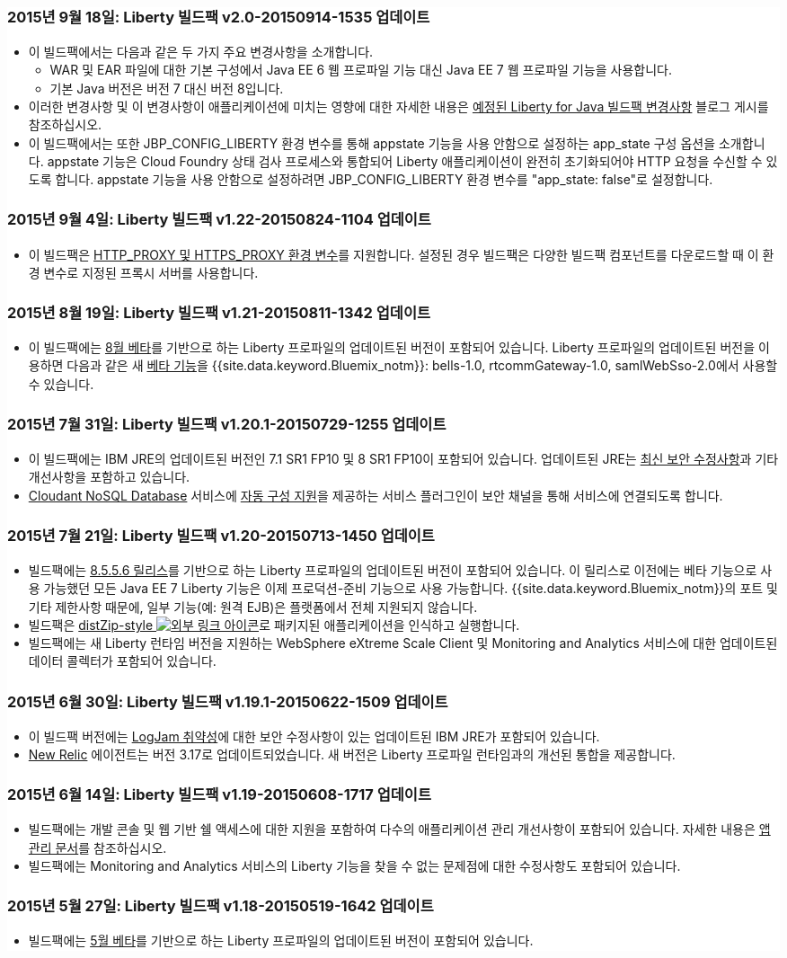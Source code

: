 ### 2015년 9월 18일: Liberty 빌드팩 v2.0-20150914-1535 업데이트
* 이 빌드팩에서는 다음과 같은 두 가지 주요 변경사항을 소개합니다.
  * WAR 및 EAR 파일에 대한 기본 구성에서 Java EE 6 웹 프로파일 기능 대신 Java EE 7 웹 프로파일 기능을 사용합니다.
  * 기본 Java 버전은 버전 7 대신 버전 8입니다.
* 이러한 변경사항 및 이 변경사항이 애플리케이션에 미치는 영향에 대한 자세한 내용은 [예정된 Liberty for Java 빌드팩 변경사항](https://developer.ibm.com/bluemix/2015/09/08/upcoming-liberty-for-java-buildpack-changes/) 블로그 게시를 참조하십시오.
* 이 빌드팩에서는 또한 JBP_CONFIG_LIBERTY 환경 변수를 통해 appstate 기능을 사용 안함으로 설정하는 app_state 구성 옵션을 소개합니다. appstate 기능은 Cloud Foundry 상태 검사 프로세스와 통합되어 Liberty 애플리케이션이 완전히 초기화되어야 HTTP 요청을 수신할 수 있도록 합니다. appstate 기능을 사용 안함으로 설정하려면 JBP_CONFIG_LIBERTY 환경 변수를 "app_state: false"로 설정합니다.

### 2015년 9월 4일: Liberty 빌드팩 v1.22-20150824-1104 업데이트
* 이 빌드팩은 [HTTP_PROXY 및 HTTPS_PROXY 환경 변수](environmentVariables.html)를 지원합니다. 설정된 경우 빌드팩은 다양한 빌드팩 컴포넌트를 다운로드할 때 이 환경 변수로 지정된 프록시 서버를 사용합니다.

### 2015년 8월 19일: Liberty 빌드팩 v1.21-20150811-1342 업데이트
* 이 빌드팩에는 [8월 베타](https://developer.ibm.com/wasdev/blog/2015/07/30/beta-was-liberty-beta-with-tools-august-2015/)를 기반으로 하는 Liberty 프로파일의 업데이트된 버전이 포함되어 있습니다. Liberty 프로파일의 업데이트된 버전을 이용하면 다음과 같은 새 [베타 기능](usingBetaFeatures.html)을 {{site.data.keyword.Bluemix_notm}}: bells-1.0, rtcommGateway-1.0, samlWebSso-2.0에서 사용할 수 있습니다.

### 2015년 7월 31일: Liberty 빌드팩 v1.20.1-20150729-1255 업데이트
* 이 빌드팩에는 IBM JRE의 업데이트된 버전인 7.1 SR1 FP10 및 8 SR1 FP10이 포함되어 있습니다.
업데이트된 JRE는 [최신 보안 수정사항](http://www-01.ibm.com/support/docview.wss?uid=swg21964161)과 기타 개선사항을 포함하고 있습니다.
* [Cloudant NoSQL Database](/docs/services/Cloudant/index.html#Cloudant) 서비스에 [자동 구성 지원](autoConfig.html)을 제공하는 서비스 플러그인이 보안 채널을 통해 서비스에 연결되도록 합니다.

### 2015년 7월 21일: Liberty 빌드팩 v1.20-20150713-1450 업데이트
* 빌드팩에는 [8.5.5.6 릴리스](https://developer.ibm.com/wasdev/blog/2015/06/25/java-ee-7-has-landed-in-was-liberty/)를 기반으로 하는 Liberty 프로파일의 업데이트된 버전이 포함되어 있습니다. 이 릴리스로 이전에는 베타 기능으로 사용 가능했던 모든 Java EE 7 Liberty 기능은 이제 프로덕션-준비 기능으로 사용 가능합니다. {{site.data.keyword.Bluemix_notm}}의 포트 및 기타 제한사항 때문에, 일부 기능(예: 원격 EJB)은 플랫폼에서 전체 지원되지 않습니다.
* 빌드팩은 [distZip-style ![외부 링크 아이콘](../../icons/launch-glyph.svg "외부 링크 아이콘")](https://docs.gradle.org/current/userguide/application_plugin.html)로 패키지된 애플리케이션을 인식하고 실행합니다.
* 빌드팩에는 새 Liberty 런타임 버전을 지원하는 WebSphere eXtreme Scale Client 및 Monitoring and Analytics 서비스에 대한 업데이트된 데이터 콜렉터가 포함되어 있습니다.

### 2015년 6월 30일: Liberty 빌드팩 v1.19.1-20150622-1509 업데이트
* 이 빌드팩 버전에는 [LogJam 취약성](http://www-01.ibm.com/support/docview.wss?uid=swg21961390)에 대한 보안 수정사항이 있는 업데이트된 IBM JRE가 포함되어 있습니다.
* [New Relic](newRelic.html) 에이전트는 버전 3.17로 업데이트되었습니다. 새 버전은 Liberty 프로파일 런타임과의 개선된 통합을 제공합니다.

### 2015년 6월 14일: Liberty 빌드팩 v1.19-20150608-1717 업데이트
* 빌드팩에는 개발 콘솔 및 웹 기반 쉘 액세스에 대한 지원을 포함하여 다수의 애플리케이션 관리 개선사항이 포함되어 있습니다. 자세한 내용은 [앱 관리 문서](../common/app_mng.html)를 참조하십시오.
* 빌드팩에는 Monitoring and Analytics 서비스의 Liberty 기능을 찾을 수 없는 문제점에 대한 수정사항도 포함되어 있습니다.

### 2015년 5월 27일: Liberty 빌드팩 v1.18-20150519-1642 업데이트
* 빌드팩에는 [5월 베타](https://developer.ibm.com/wasdev/blog/2015/05/08/beta-liberty-and-tools-may-2015/)를 기반으로 하는 Liberty 프로파일의 업데이트된 버전이 포함되어 있습니다.

